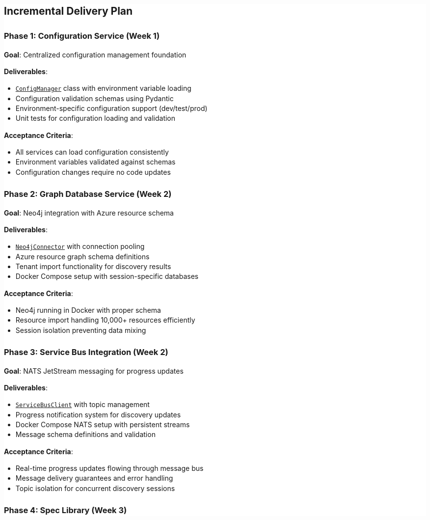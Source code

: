 ## Incremental Delivery Plan

### Phase 1: Configuration Service (Week 1)

**Goal**: Centralized configuration management foundation

**Deliverables**:

- [`ConfigManager`](src/simbuilder/config/config_manager.py:1) class with environment variable
  loading
- Configuration validation schemas using Pydantic
- Environment-specific configuration support (dev/test/prod)
- Unit tests for configuration loading and validation

**Acceptance Criteria**:

- All services can load configuration consistently
- Environment variables validated against schemas
- Configuration changes require no code updates

### Phase 2: Graph Database Service (Week 2)

**Goal**: Neo4j integration with Azure resource schema

**Deliverables**:

- [`Neo4jConnector`](src/simbuilder/graphdb/neo4j_connector.py:1) with connection pooling
- Azure resource graph schema definitions
- Tenant import functionality for discovery results
- Docker Compose setup with session-specific databases

**Acceptance Criteria**:

- Neo4j running in Docker with proper schema
- Resource import handling 10,000+ resources efficiently
- Session isolation preventing data mixing

### Phase 3: Service Bus Integration (Week 2)

**Goal**: NATS JetStream messaging for progress updates

**Deliverables**:

- [`ServiceBusClient`](src/simbuilder/servicebus/client.py:1) with topic management
- Progress notification system for discovery updates
- Docker Compose NATS setup with persistent streams
- Message schema definitions and validation

**Acceptance Criteria**:

- Real-time progress updates flowing through message bus
- Message delivery guarantees and error handling
- Topic isolation for concurrent discovery sessions

### Phase 4: Spec Library (Week 3)
